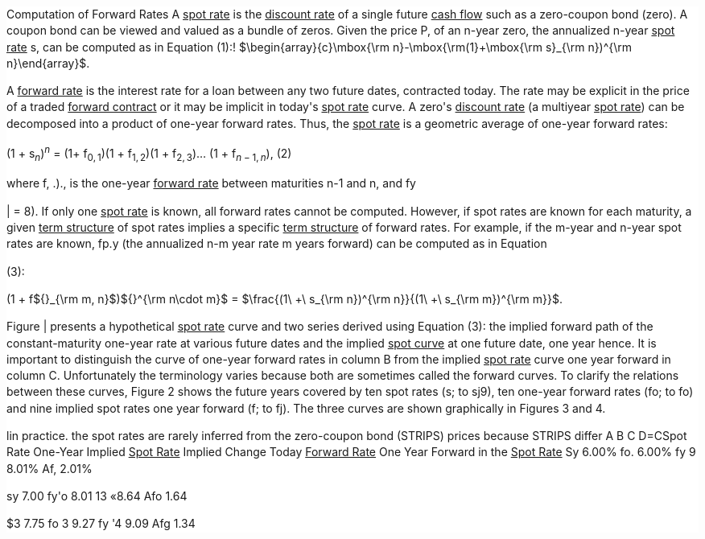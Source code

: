 Computation of Forward Rates A [spot rate](../../International%20Finance/The%20Foreign%20Exchange%20Market%20Annotations.md) is the [discount rate](../../Advanced%20Financial%20Analysis%20and%20Valuation/Problem%20Sets/PSET%207-%20Kohler.md) of a single future [cash flow](../../Financial%20Markets/Financial%20Engineering%20and%20Arbitrage%20in%20the%20Financial%20Markets/PART%20I%20RELATIVE%20VALUE%20BUILDING%20BLOCKS/Chapter%201%20-%20Purpose%20and%20Structure%20of%20Financial%20Markets/Preview%20of%20the%20Book.md) such as a zero-coupon bond (zero). A coupon bond can be viewed and valued as a bundle of zeros. Given the price P,  of an n-year zero,  the annualized n-year [spot rate](../../International%20Finance/The%20Foreign%20Exchange%20Market%20Annotations.md) s,  can be computed as in Equation (1):!
$\begin{array}{c}\mbox{\rm n}-\mbox{\rm(1}+\mbox{\rm s}_{\rm n})^{\rm n}\end{array}$.

A [forward rate](../../Clippings/Forward%20Points%20in%20Currency.md) is the interest rate for a loan between any two future dates,  contracted today. The rate may be explicit in the price of a traded [forward contract](../../Clippings/Forward%20Points%20in%20Currency.md) or it may be implicit in today's [spot rate](../../International%20Finance/The%20Foreign%20Exchange%20Market%20Annotations.md) curve. A zero's [discount rate](../../Advanced%20Financial%20Analysis%20and%20Valuation/Problem%20Sets/PSET%207-%20Kohler.md) (a multiyear [spot rate](../../International%20Finance/The%20Foreign%20Exchange%20Market%20Annotations.md)) can be decomposed into a product of one-year forward rates. Thus,  the [spot rate](../../International%20Finance/The%20Foreign%20Exchange%20Market%20Annotations.md) is a geometric average of one-year forward rates:

(1 + s${}_{n}$)${}^{n}$ = (1+ f${}_{0,      1}$)(1 + f${}_{1,      2}$)(1 + f${}_{2,      3}$)… (1 + f${}_{n-1,      n}$),  (2)

where f,  .).,  is the one-year [forward rate](../../Clippings/Forward%20Points%20in%20Currency.md) between maturities n-1 and n,  and fy

| = 8). If only one [spot rate](../../International%20Finance/The%20Foreign%20Exchange%20Market%20Annotations.md) is known,  all forward rates cannot be computed. However,  if spot rates are known for each maturity,  a given [term structure](../../Financial%20Markets/Fixed%20Income%20Securities%20Tools%20for%20Today's%20Markets/Chapter%209/The%20Vasicek%20Model.md) of spot rates implies a specific [term structure](../../Financial%20Markets/Fixed%20Income%20Securities%20Tools%20for%20Today's%20Markets/Chapter%209/The%20Vasicek%20Model.md) of forward rates. For example,  if the m-year and n-year spot rates are known,  fp.y (the annualized n-m year rate m years forward) can be computed as in Equation

(3):

(1 + f${}_{\rm m,      n}$)${}^{\rm n\cdot m}$ = $\frac{(1\ +\ s_{\rm n})^{\rm n}}{(1\ +\ s_{\rm m})^{\rm m}}$.

Figure | presents a hypothetical [spot rate](../../International%20Finance/The%20Foreign%20Exchange%20Market%20Annotations.md) curve and two series derived using Equation (3): the implied forward path of the constant-maturity one-year rate at various future dates and the implied [spot curve](Teaching%20Note%204%20Interest%20Rate%20Derivatives.md) at one future date,  one year hence. It is important to distinguish the curve of one-year forward rates in column B from the implied [spot rate](../../International%20Finance/The%20Foreign%20Exchange%20Market%20Annotations.md) curve one year forward in column C. Unfortunately the terminology varies because both are sometimes called the forward curves. To clarify the relations between these curves,  Figure 2 shows the future years covered by ten spot rates (s; to sj9),  ten one-year forward rates (fo; to fo) and nine implied spot rates one year forward (f; to fj). The three curves are shown graphically in Figures 3 and 4.

lin practice. the spot rates are rarely inferred from the zero-coupon bond (STRIPS) prices because STRIPS differ A B C D=CSpot Rate One-Year Implied [Spot Rate](../../International%20Finance/The%20Foreign%20Exchange%20Market%20Annotations.md) Implied Change Today [Forward Rate](../../Clippings/Forward%20Points%20in%20Currency.md) One Year Forward in the [Spot Rate](../../International%20Finance/The%20Foreign%20Exchange%20Market%20Annotations.md) Sy 6.00% fo. 6.00% fy 9 8.01% Af,  2.01%

sy 7.00 fy'o 8.01 13 «8.64 Afo 1.64

$3 7.75 fo 3 9.27 fy '4 9.09 Afg 1.34
